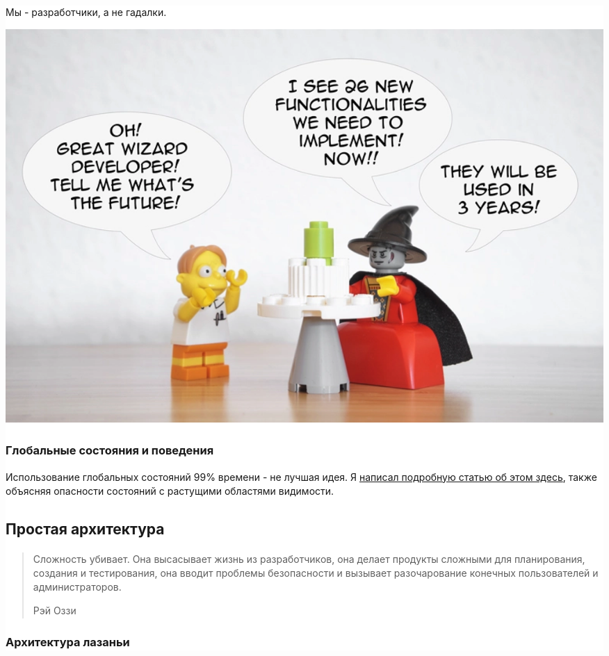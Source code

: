 Мы - разработчики, а не гадалки.

![Разработчик-волшебник, пытающийся предсказать будущее](./assets/yagni-principle-parody.png)

### Глобальные состояния и поведения

Использование глобальных состояний 99% времени - не лучшая идея. Я [написал подробную статью об этом здесь](https://thevaluable.dev/global-variable-states/), также объясняя опасности состояний с растущими областями видимости.

## Простая архитектура

> Сложность убивает. Она высасывает жизнь из разработчиков, она делает продукты сложными для планирования, создания и тестирования, она вводит проблемы безопасности и вызывает разочарование конечных пользователей и администраторов.
>
> Рэй Оззи

### Архитектура лазаньи
